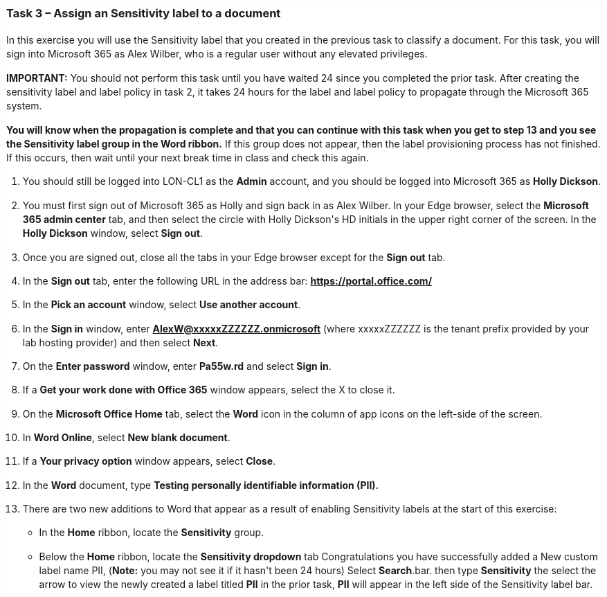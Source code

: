 
### Task 3 – Assign an Sensitivity label to a document

In this exercise you will use the Sensitivity label that you created in the previous task to classify a document. For this task, you will sign into Microsoft 365 as Alex Wilber, who is a regular user without any elevated privileges.

**IMPORTANT:** You should not perform this task until you have waited 24 since you completed the prior task. After creating the sensitivity label and label policy in task 2, it takes 24 hours for the label and label policy to propagate through the Microsoft 365 system. 

**You will know when the propagation is complete and that you can continue with this task when you get to step 13 and you see the Sensitivity label group in the Word ribbon.** If this group does not appear, then the label provisioning process has not finished. If this occurs, then wait until your next break time in class and check this again.

1. You should still be logged into LON-CL1 as the **Admin** account, and you should be logged into Microsoft 365 as **Holly Dickson**.

2. You must first sign out of Microsoft 365 as Holly and sign back in as Alex Wilber. In your Edge browser, select the **Microsoft 365 admin center** tab, and then select the circle with Holly Dickson's HD initials in the upper right corner of the screen. In the **Holly Dickson** window, select **Sign out**.

3. Once you are signed out, close all the tabs in your Edge browser except for the **Sign out** tab.

4. In the **Sign out** tab, enter the following URL in the address bar: **https://portal.office.com/** 

5. In the **Pick an account** window, select **Use another account**.

6. In the **Sign in** window, enter **AlexW@xxxxxZZZZZZ.onmicrosoft** (where xxxxxZZZZZZ is the tenant prefix provided by your lab hosting provider) and then select **Next**.

7. On the **Enter password** window, enter **Pa55w.rd** and select **Sign in**.

8. If a **Get your work done with Office 365** window appears, select the X to close it.

9. On the **Microsoft Office Home** tab, select the **Word** icon in the column of app icons on the left-side of the screen. 

10. In **Word Online**, select **New blank document**.

11. If a **Your privacy option** window appears, select **Close**.

12. In the **Word** document, type **Testing personally identifiable information (PII).**

13. There are two new additions to Word that appear as a result of enabling Sensitivity labels at the start of this exercise: <br/>

	- In the **Home** ribbon, locate the **Sensitivity** group. 
	
	- Below the **Home** ribbon, locate the **Sensitivity dropdown** tab Congratulations you have successfully added a New custom label name PII, (**Note:** you may not see it if it hasn't been 24 hours) Select **Search**.bar. then type **Sensitivity** the select the arrow to view the newly created a label titled **PII** in the prior task, **PII** will appear in the left side of the Sensitivity label bar. 
	